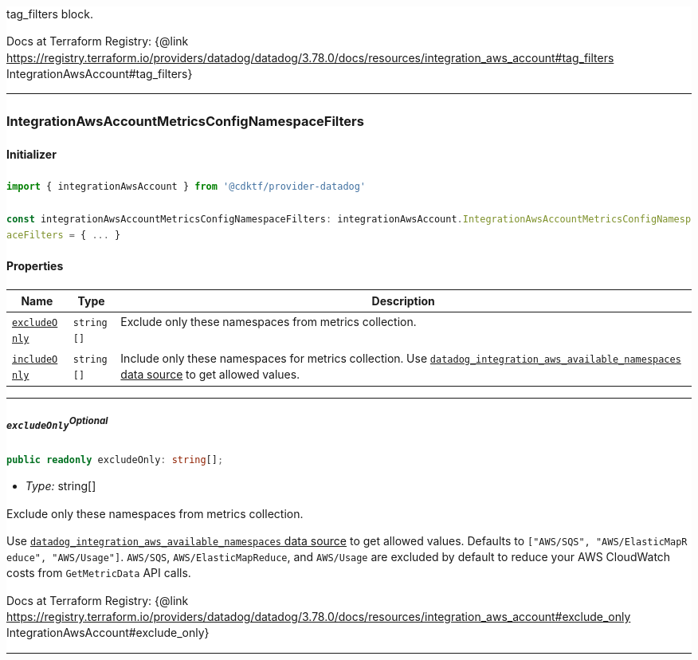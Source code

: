 tag_filters block.

Docs at Terraform Registry: {@link https://registry.terraform.io/providers/datadog/datadog/3.78.0/docs/resources/integration_aws_account#tag_filters IntegrationAwsAccount#tag_filters}

---

### IntegrationAwsAccountMetricsConfigNamespaceFilters <a name="IntegrationAwsAccountMetricsConfigNamespaceFilters" id="@cdktf/provider-datadog.integrationAwsAccount.IntegrationAwsAccountMetricsConfigNamespaceFilters"></a>

#### Initializer <a name="Initializer" id="@cdktf/provider-datadog.integrationAwsAccount.IntegrationAwsAccountMetricsConfigNamespaceFilters.Initializer"></a>

```typescript
import { integrationAwsAccount } from '@cdktf/provider-datadog'

const integrationAwsAccountMetricsConfigNamespaceFilters: integrationAwsAccount.IntegrationAwsAccountMetricsConfigNamespaceFilters = { ... }
```

#### Properties <a name="Properties" id="Properties"></a>

| **Name** | **Type** | **Description** |
| --- | --- | --- |
| <code><a href="#@cdktf/provider-datadog.integrationAwsAccount.IntegrationAwsAccountMetricsConfigNamespaceFilters.property.excludeOnly">excludeOnly</a></code> | <code>string[]</code> | Exclude only these namespaces from metrics collection. |
| <code><a href="#@cdktf/provider-datadog.integrationAwsAccount.IntegrationAwsAccountMetricsConfigNamespaceFilters.property.includeOnly">includeOnly</a></code> | <code>string[]</code> | Include only these namespaces for metrics collection. Use [`datadog_integration_aws_available_namespaces` data source](https://registry.terraform.io/providers/DataDog/datadog/latest/docs/data-sources/integration_aws_available_namespaces) to get allowed values. |

---

##### `excludeOnly`<sup>Optional</sup> <a name="excludeOnly" id="@cdktf/provider-datadog.integrationAwsAccount.IntegrationAwsAccountMetricsConfigNamespaceFilters.property.excludeOnly"></a>

```typescript
public readonly excludeOnly: string[];
```

- *Type:* string[]

Exclude only these namespaces from metrics collection.

Use [`datadog_integration_aws_available_namespaces` data source](https://registry.terraform.io/providers/DataDog/datadog/latest/docs/data-sources/integration_aws_available_namespaces) to get allowed values. Defaults to `["AWS/SQS", "AWS/ElasticMapReduce", "AWS/Usage"]`. `AWS/SQS`, `AWS/ElasticMapReduce`, and `AWS/Usage` are excluded by default to reduce your AWS CloudWatch costs from `GetMetricData` API calls.

Docs at Terraform Registry: {@link https://registry.terraform.io/providers/datadog/datadog/3.78.0/docs/resources/integration_aws_account#exclude_only IntegrationAwsAccount#exclude_only}

---
